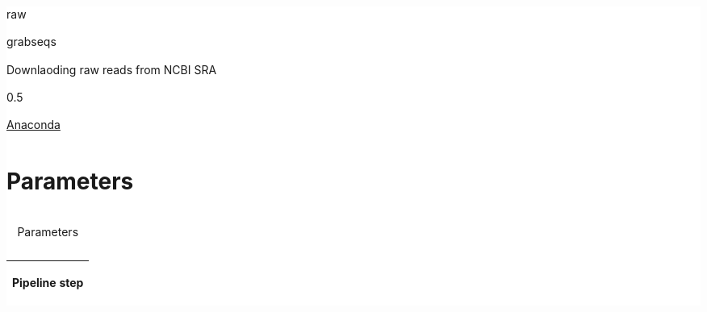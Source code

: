 <tr>

<td style="text-align:left;">

raw

</td>

<td style="text-align:left;">

grabseqs

</td>

<td style="text-align:left;width: 20em; ">

Downlaoding raw reads from NCBI
SRA

</td>

<td style="text-align:left;">

0.5

</td>

<td style="text-align:left;">

</td>

<td style="text-align:left;">

[Anaconda](https://anaconda.org/louiejtaylor/grabseqs)

</td>

</tr>

</tbody>

</table>

# Parameters

<table class="table table-striped table-hover table-condensed table-responsive" style="width: auto !important; margin-left: auto; margin-right: auto;">

<caption>

Parameters

</caption>

<thead>

<tr>

<th style="text-align:left;">

Pipeline step

</th>
